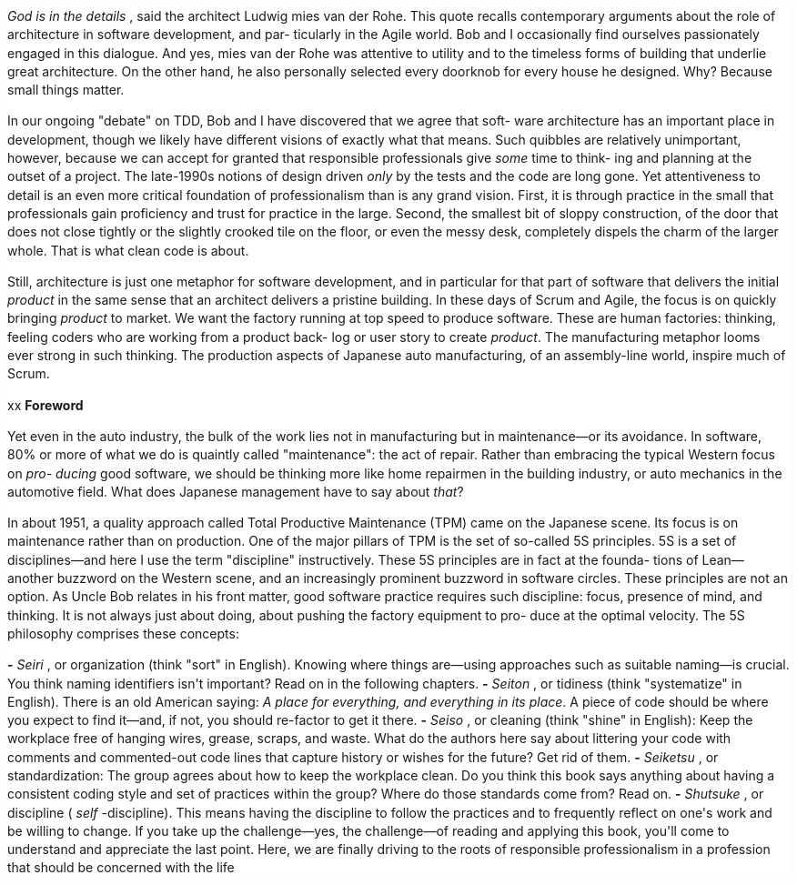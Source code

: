 _God is in the details_ , said the architect Ludwig mies van der Rohe. This quote recalls
contemporary arguments about the role of architecture in software development, and par-
ticularly in the Agile world. Bob and I occasionally find ourselves passionately engaged in
this dialogue. And yes, mies van der Rohe was attentive to utility and to the timeless forms
of building that underlie great architecture. On the other hand, he also personally selected
every doorknob for every house he designed. Why? Because small things matter.

In our ongoing "debate" on TDD, Bob and I have discovered that we agree that soft-
ware architecture has an important place in development, though we likely have different
visions of exactly what that means. Such quibbles are relatively unimportant, however,
because we can accept for granted that responsible professionals give _some_ time to think-
ing and planning at the outset of a project. The late-1990s notions of design driven _only_ by
the tests and the code are long gone. Yet attentiveness to detail is an even more critical
foundation of professionalism than is any grand vision. First, it is through practice in the
small that professionals gain proficiency and trust for practice in the large. Second, the
smallest bit of sloppy construction, of the door that does not close tightly or the slightly
crooked tile on the floor, or even the messy desk, completely dispels the charm of the
larger whole. That is what clean code is about.

Still, architecture is just one metaphor for software development, and in particular for
that part of software that delivers the initial _product_ in the same sense that an architect
delivers a pristine building. In these days of Scrum and Agile, the focus is on quickly
bringing _product_ to market. We want the factory running at top speed to produce software.
These are human factories: thinking, feeling coders who are working from a product back-
log or user story to create _product_. The manufacturing metaphor looms ever strong in such
thinking. The production aspects of Japanese auto manufacturing, of an assembly-line
world, inspire much of Scrum.


xx **Foreword**

Yet even in the auto industry, the bulk of the work lies not in manufacturing but in
maintenance—or its avoidance. In software, 80% or more of what we do is quaintly called
"maintenance": the act of repair. Rather than embracing the typical Western focus on _pro-
ducing_ good software, we should be thinking more like home repairmen in the building
industry, or auto mechanics in the automotive field. What does Japanese management have
to say about _that_?

In about 1951, a quality approach called Total Productive Maintenance (TPM) came
on the Japanese scene. Its focus is on maintenance rather than on production. One of the
major pillars of TPM is the set of so-called 5S principles. 5S is a set of disciplines—and
here I use the term "discipline" instructively. These 5S principles are in fact at the founda-
tions of Lean—another buzzword on the Western scene, and an increasingly prominent
buzzword in software circles. These principles are not an option. As Uncle Bob relates in
his front matter, good software practice requires such discipline: focus, presence of mind,
and thinking. It is not always just about doing, about pushing the factory equipment to pro-
duce at the optimal velocity. The 5S philosophy comprises these concepts:

**-** _Seiri_ , or organization (think "sort" in English). Knowing where things are—using
    approaches such as suitable naming—is crucial. You think naming identifiers isn't
    important? Read on in the following chapters.
**-** _Seiton_ , or tidiness (think "systematize" in English). There is an old American saying:
    _A place for everything, and everything in its place_. A piece of code should be where
    you expect to find it—and, if not, you should re-factor to get it there.
**-** _Seiso_ , or cleaning (think "shine" in English): Keep the workplace free of hanging
    wires, grease, scraps, and waste. What do the authors here say about littering your
    code with comments and commented-out code lines that capture history or wishes for
    the future? Get rid of them.
**-** _Seiketsu_ , or standardization: The group agrees about how to keep the workplace clean.
    Do you think this book says anything about having a consistent coding style and set of
    practices within the group? Where do those standards come from? Read on.
**-** _Shutsuke_ , or discipline ( _self_ -discipline). This means having the discipline to follow the
    practices and to frequently reflect on one's work and be willing to change.
    If you take up the challenge—yes, the challenge—of reading and applying this book,
you'll come to understand and appreciate the last point. Here, we are finally driving to the
roots of responsible professionalism in a profession that should be concerned with the life